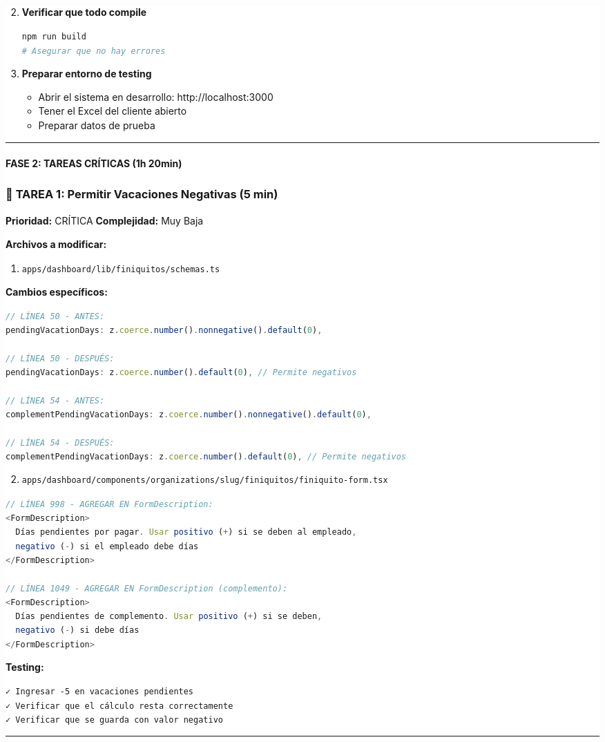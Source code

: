 2. **Verificar que todo compile**
   ```bash
   npm run build
   # Asegurar que no hay errores
   ```

3. **Preparar entorno de testing**
   - Abrir el sistema en desarrollo: http://localhost:3000
   - Tener el Excel del cliente abierto
   - Preparar datos de prueba

---

#### **FASE 2: TAREAS CRÍTICAS (1h 20min)**

### 🔴 **TAREA 1: Permitir Vacaciones Negativas** (5 min)
**Prioridad:** CRÍTICA
**Complejidad:** Muy Baja

**Archivos a modificar:**
1. `apps/dashboard/lib/finiquitos/schemas.ts`

**Cambios específicos:**

```typescript
// LÍNEA 50 - ANTES:
pendingVacationDays: z.coerce.number().nonnegative().default(0),

// LÍNEA 50 - DESPUÉS:
pendingVacationDays: z.coerce.number().default(0), // Permite negativos

// LÍNEA 54 - ANTES:
complementPendingVacationDays: z.coerce.number().nonnegative().default(0),

// LÍNEA 54 - DESPUÉS:
complementPendingVacationDays: z.coerce.number().default(0), // Permite negativos
```

2. `apps/dashboard/components/organizations/slug/finiquitos/finiquito-form.tsx`

```typescript
// LÍNEA 998 - AGREGAR EN FormDescription:
<FormDescription>
  Días pendientes por pagar. Usar positivo (+) si se deben al empleado,
  negativo (-) si el empleado debe días
</FormDescription>

// LÍNEA 1049 - AGREGAR EN FormDescription (complemento):
<FormDescription>
  Días pendientes de complemento. Usar positivo (+) si se deben,
  negativo (-) si debe días
</FormDescription>
```

**Testing:**
```
✓ Ingresar -5 en vacaciones pendientes
✓ Verificar que el cálculo resta correctamente
✓ Verificar que se guarda con valor negativo
```

---